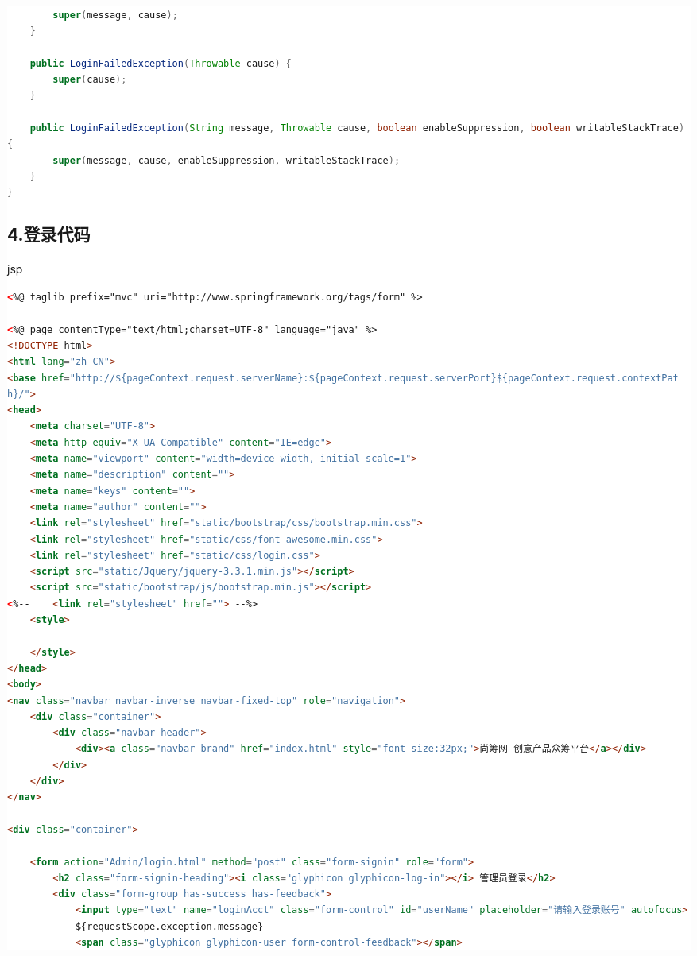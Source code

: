 ```java
        super(message, cause);
    }

    public LoginFailedException(Throwable cause) {
        super(cause);
    }

    public LoginFailedException(String message, Throwable cause, boolean enableSuppression, boolean writableStackTrace) {
        super(message, cause, enableSuppression, writableStackTrace);
    }
}

```

## 4.登录代码

jsp

```html
<%@ taglib prefix="mvc" uri="http://www.springframework.org/tags/form" %>

<%@ page contentType="text/html;charset=UTF-8" language="java" %>
<!DOCTYPE html>
<html lang="zh-CN">
<base href="http://${pageContext.request.serverName}:${pageContext.request.serverPort}${pageContext.request.contextPath}/">
<head>
    <meta charset="UTF-8">
    <meta http-equiv="X-UA-Compatible" content="IE=edge">
    <meta name="viewport" content="width=device-width, initial-scale=1">
    <meta name="description" content="">
    <meta name="keys" content="">
    <meta name="author" content="">
    <link rel="stylesheet" href="static/bootstrap/css/bootstrap.min.css">
    <link rel="stylesheet" href="static/css/font-awesome.min.css">
    <link rel="stylesheet" href="static/css/login.css">
    <script src="static/Jquery/jquery-3.3.1.min.js"></script>
    <script src="static/bootstrap/js/bootstrap.min.js"></script>
<%--    <link rel="stylesheet" href=""> --%>
    <style>

    </style>
</head>
<body>
<nav class="navbar navbar-inverse navbar-fixed-top" role="navigation">
    <div class="container">
        <div class="navbar-header">
            <div><a class="navbar-brand" href="index.html" style="font-size:32px;">尚筹网-创意产品众筹平台</a></div>
        </div>
    </div>
</nav>

<div class="container">

    <form action="Admin/login.html" method="post" class="form-signin" role="form">
        <h2 class="form-signin-heading"><i class="glyphicon glyphicon-log-in"></i> 管理员登录</h2>
        <div class="form-group has-success has-feedback">
            <input type="text" name="loginAcct" class="form-control" id="userName" placeholder="请输入登录账号" autofocus>
            ${requestScope.exception.message}
            <span class="glyphicon glyphicon-user form-control-feedback"></span>
```